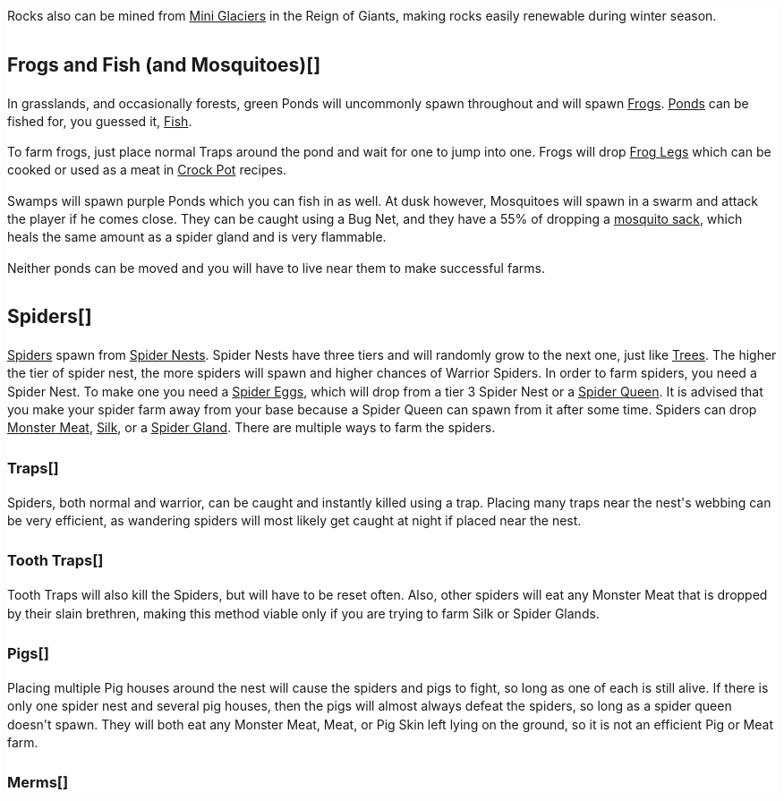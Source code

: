 Rocks also can be mined from [Mini Glaciers](/wiki/Mini_Glacier "Mini Glacier") in the Reign of Giants, making rocks easily renewable during winter season.

## Frogs and Fish (and Mosquitoes)[]

In grasslands, and occasionally forests, green Ponds will uncommonly spawn throughout and will spawn [Frogs](/wiki/Frogs "Frogs"). [Ponds](/wiki/Pond "Pond") can be fished for, you guessed it, [Fish](/wiki/Fish "Fish").

To farm frogs, just place normal Traps around the pond and wait for one to jump into one. Frogs will drop [Frog Legs](/wiki/Frog_Legs "Frog Legs") which can be cooked or used as a meat in [Crock Pot](/wiki/Crock_Pot "Crock Pot") recipes.

Swamps will spawn purple Ponds which you can fish in as well. At dusk however, Mosquitoes will spawn in a swarm and attack the player if he comes close. They can be caught using a Bug Net, and they have a 55% of dropping a [mosquito sack](/wiki/Mosquito_Sack "Mosquito Sack"), which heals the same amount as a spider gland and is very flammable.

Neither ponds can be moved and you will have to live near them to make successful farms.

## Spiders[]

[Spiders](/wiki/Spider "Spider") spawn from [Spider Nests](/wiki/Spider_Nest "Spider Nest"). Spider Nests have three tiers and will randomly grow to the next one, just like [Trees](/wiki/Tree "Tree"). The higher the tier of spider nest, the more spiders will spawn and higher chances of Warrior Spiders. In order to farm spiders, you need a Spider Nest. To make one you need a [Spider Eggs](/wiki/Spider_Eggs "Spider Eggs"), which will drop from a tier 3 Spider Nest or a [Spider Queen](/wiki/Spider_Queen "Spider Queen"). It is advised that you make your spider farm away from your base because a Spider Queen can spawn from it after some time. Spiders can drop [Monster Meat](/wiki/Monster_Meat "Monster Meat"), [Silk](/wiki/Silk "Silk"), or a [Spider Gland](/wiki/Spider_Gland "Spider Gland"). There are multiple ways to farm the spiders.

### Traps[]

Spiders, both normal and warrior, can be caught and instantly killed using a trap. Placing many traps near the nest's webbing can be very efficient, as wandering spiders will most likely get caught at night if placed near the nest.

### Tooth Traps[]

Tooth Traps will also kill the Spiders, but will have to be reset often. Also, other spiders will eat any Monster Meat that is dropped by their slain brethren, making this method viable only if you are trying to farm Silk or Spider Glands.

### Pigs[]

Placing multiple Pig houses around the nest will cause the spiders and pigs to fight, so long as one of each is still alive. If there is only one spider nest and several pig houses, then the pigs will almost always defeat the spiders, so long as a spider queen doesn't spawn. They will both eat any Monster Meat, Meat, or Pig Skin left lying on the ground, so it is not an efficient Pig or Meat farm.

### Merms[]

